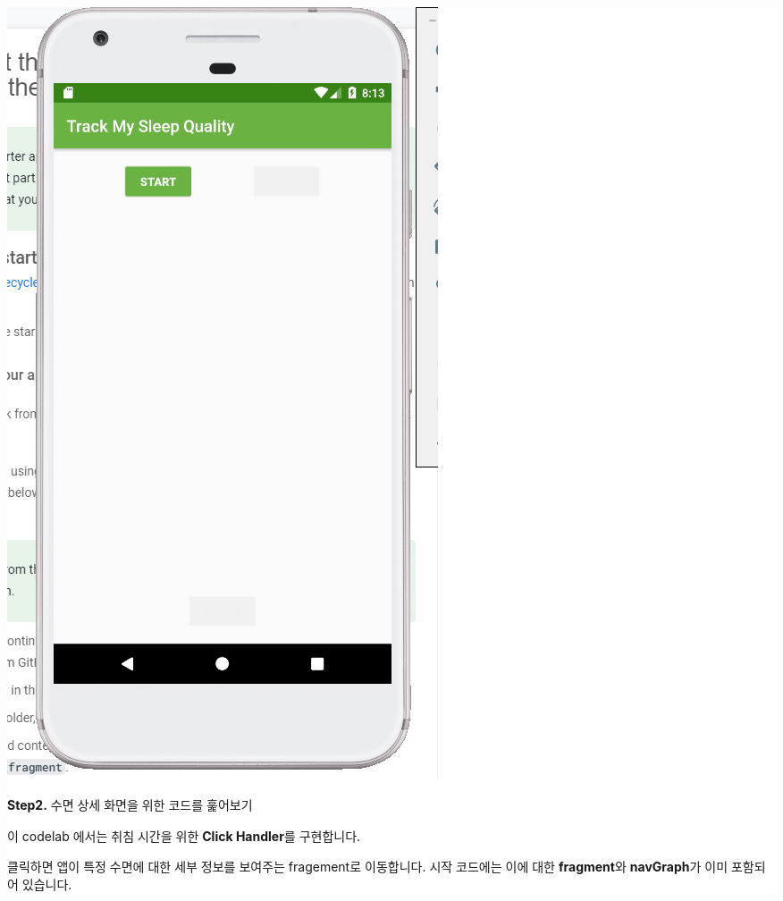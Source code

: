 ![images/Untitled.png](images/Untitled.png)

**Step2.** 수면 상세 화면을 위한 코드를 훑어보기 

이 codelab 에서는 취침 시간을 위한 **Click Handler**를 구현합니다. 

클릭하면 앱이 특정 수면에 대한 세부 정보를 보여주는 fragement로 이동합니다. 시작 코드에는 이에 대한 **fragment**와 **navGraph**가 이미 포함되어 있습니다. 
